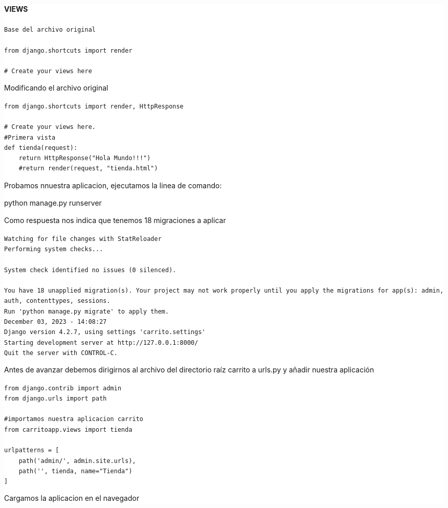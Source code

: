 #### VIEWS
```
Base del archivo original

from django.shortcuts import render

# Create your views here
```
Modificando el archivo original
```
from django.shortcuts import render, HttpResponse

# Create your views here.
#Primera vista
def tienda(request):
    return HttpResponse("Hola Mundo!!!")
    #return render(request, "tienda.html")
```

Probamos nnuestra aplicacion, ejecutamos la linea de comando:

python manage.py runserver

Como respuesta nos indica que tenemos 18 migraciones a aplicar
```
Watching for file changes with StatReloader
Performing system checks...

System check identified no issues (0 silenced).

You have 18 unapplied migration(s). Your project may not work properly until you apply the migrations for app(s): admin, auth, contenttypes, sessions.
Run 'python manage.py migrate' to apply them.
December 03, 2023 - 14:08:27
Django version 4.2.7, using settings 'carrito.settings'
Starting development server at http://127.0.0.1:8000/
Quit the server with CONTROL-C.
```

Antes de avanzar debemos dirigirnos al archivo del directorio raíz carrito a urls.py y añadir nuestra aplicación
```
from django.contrib import admin
from django.urls import path

#importamos nuestra aplicacion carrito
from carritoapp.views import tienda

urlpatterns = [
    path('admin/', admin.site.urls),
    path('', tienda, name="Tienda")
]
```
Cargamos la aplicacion en el navegador
